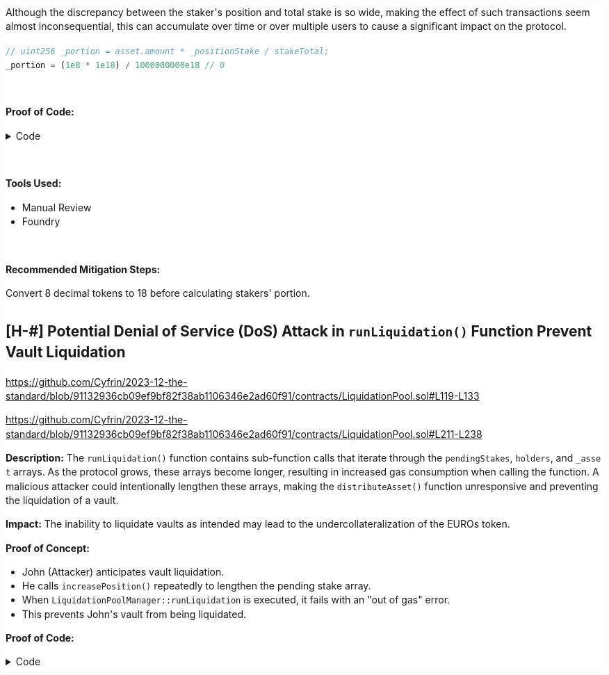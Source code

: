 Although the discrepancy between the staker's position and total stake is so wide, making the effect of such transactions seem almost inconsequential, this can accumulate over time or over multiple users to cause a significant impact on the protocol.

```javascript
// uint256 _portion = asset.amount * _positionStake / stakeTotal;
_portion = (1e8 * 1e18) / 1000000000e18 // 0
```

&nbsp;

**Proof of Code:**

<details><summary>Code</summary></details>

&nbsp;

**Tools Used:**

- Manual Review
- Foundry

&nbsp;

**Recommended Mitigation Steps:**

Convert 8 decimal tokens to 18 before calculating stakers' portion.


## [H-#] Potential Denial of Service (DoS) Attack in `runLiquidation()` Function Prevent Vault Liquidation

https://github.com/Cyfrin/2023-12-the-standard/blob/91132936cb09ef9bf82f38ab1106346e2ad60f91/contracts/LiquidationPool.sol#L119-L133

https://github.com/Cyfrin/2023-12-the-standard/blob/91132936cb09ef9bf82f38ab1106346e2ad60f91/contracts/LiquidationPool.sol#L211-L238

**Description:**
The `runLiquidation()` function contains sub-function calls that iterate through the `pendingStakes`, `holders`, and `_asset` arrays. As the protocol grows, these arrays become longer, resulting in increased gas consumption when calling the function. A malicious attacker could intentionally lengthen these arrays, making the `distributeAsset()` function unresponsive and preventing the liquidation of a vault.

**Impact:**
The inability to liquidate vaults as intended may lead to the undercollateralization of the EUROs token.

**Proof of Concept:**
- John (Attacker) anticipates vault liquidation.
- He calls `increasePosition()` repeatedly to lengthen the pending stake array.
- When `LiquidationPoolManager::runLiquidation` is executed, it fails with an "out of gas" error.
- This prevents John's vault from being liquidated.

**Proof of Code:**

<details><summary>Code</summary></details>
